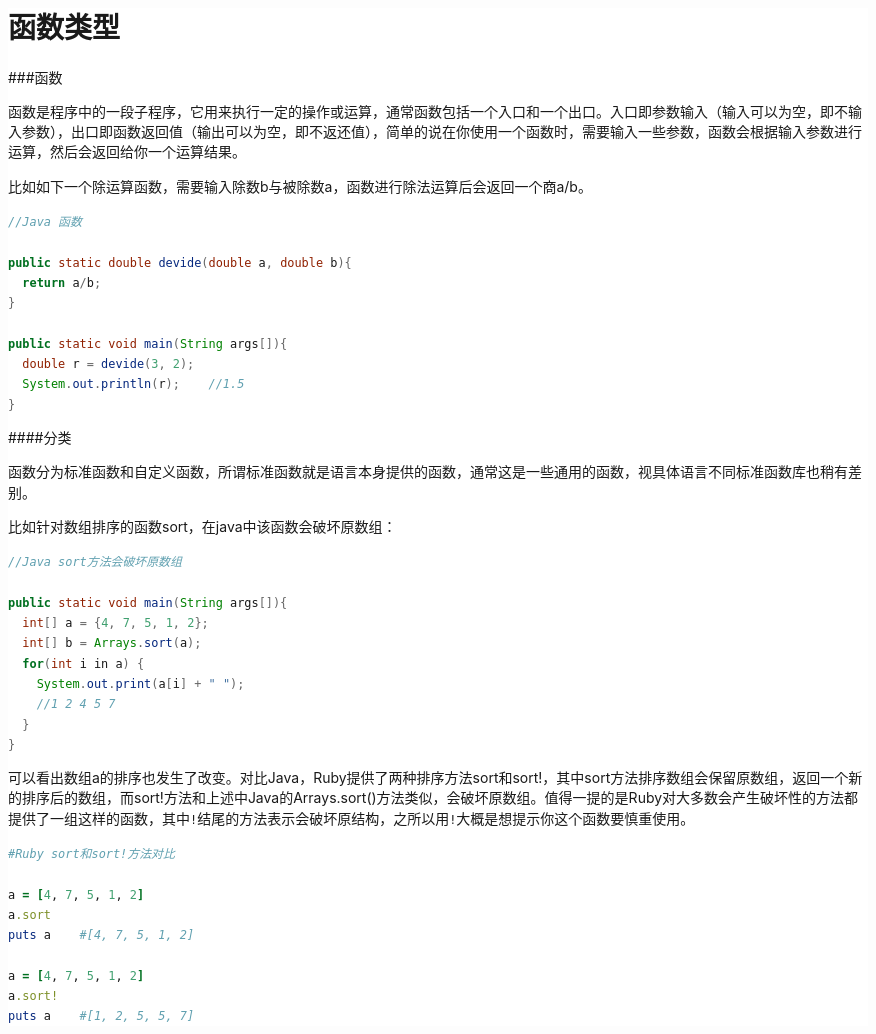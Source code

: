 # 函数类型

###函数

函数是程序中的一段子程序，它用来执行一定的操作或运算，通常函数包括一个入口和一个出口。入口即参数输入（输入可以为空，即不输入参数），出口即函数返回值（输出可以为空，即不返还值），简单的说在你使用一个函数时，需要输入一些参数，函数会根据输入参数进行运算，然后会返回给你一个运算结果。

比如如下一个除运算函数，需要输入除数b与被除数a，函数进行除法运算后会返回一个商a/b。

```java
//Java 函数

public static double devide(double a, double b){
  return a/b;
}

public static void main(String args[]){
  double r = devide(3, 2);
  System.out.println(r);    //1.5
}
```

####分类

函数分为标准函数和自定义函数，所谓标准函数就是语言本身提供的函数，通常这是一些通用的函数，视具体语言不同标准函数库也稍有差别。

比如针对数组排序的函数sort，在java中该函数会破坏原数组：

```java
//Java sort方法会破坏原数组

public static void main(String args[]){
  int[] a = {4, 7, 5, 1, 2};
  int[] b = Arrays.sort(a);
  for(int i in a) {
    System.out.print(a[i] + " ");    
    //1 2 4 5 7
  }
} 
```
可以看出数组a的排序也发生了改变。对比Java，Ruby提供了两种排序方法sort和sort!，其中sort方法排序数组会保留原数组，返回一个新的排序后的数组，而sort!方法和上述中Java的Arrays.sort()方法类似，会破坏原数组。值得一提的是Ruby对大多数会产生破坏性的方法都提供了一组这样的函数，其中`!`结尾的方法表示会破坏原结构，之所以用`!`大概是想提示你这个函数要慎重使用。

```ruby
#Ruby sort和sort!方法对比

a = [4, 7, 5, 1, 2]
a.sort
puts a    #[4, 7, 5, 1, 2]

a = [4, 7, 5, 1, 2]
a.sort!
puts a    #[1, 2, 5, 5, 7]
```
